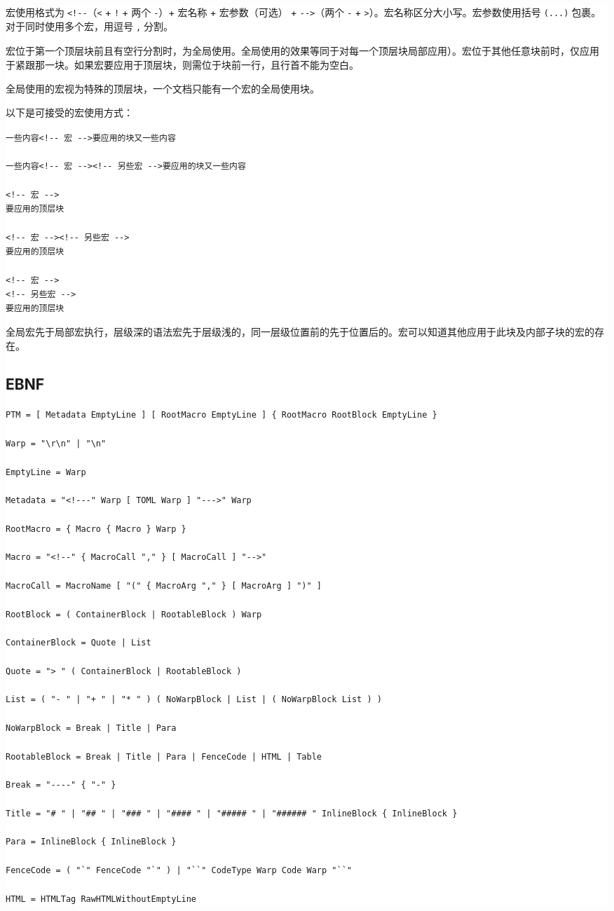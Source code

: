 宏使用格式为 `<!--`（`<` + `!` + 两个 `-`）+ 宏名称 + 宏参数（可选） + `-->`（两个 `-` + `>`）。宏名称区分大小写。宏参数使用括号 `(...)` 包裹。对于同时使用多个宏，用逗号 `,` 分割。

宏位于第一个顶层块前且有空行分割时，为全局使用。全局使用的效果等同于对每一个顶层块局部应用）。宏位于其他任意块前时，仅应用于紧跟那一块。如果宏要应用于顶层块，则需位于块前一行，且行首不能为空白。

全局使用的宏视为特殊的顶层块，一个文档只能有一个宏的全局使用块。

以下是可接受的宏使用方式：

```
一些内容<!-- 宏 -->要应用的块又一些内容

一些内容<!-- 宏 --><!-- 另些宏 -->要应用的块又一些内容

<!-- 宏 -->
要应用的顶层块

<!-- 宏 --><!-- 另些宏 -->
要应用的顶层块

<!-- 宏 -->
<!-- 另些宏 -->
要应用的顶层块
```

全局宏先于局部宏执行，层级深的语法宏先于层级浅的，同一层级位置前的先于位置后的。宏可以知道其他应用于此块及内部子块的宏的存在。

## EBNF

```ebnf
PTM = [ Metadata EmptyLine ] [ RootMacro EmptyLine ] { RootMacro RootBlock EmptyLine } 

Warp = "\r\n" | "\n"

EmptyLine = Warp

Metadata = "<!---" Warp [ TOML Warp ] "--->" Warp

RootMacro = { Macro { Macro } Warp }

Macro = "<!--" { MacroCall "," } [ MacroCall ] "-->" 

MacroCall = MacroName [ "(" { MacroArg "," } [ MacroArg ] ")" ]

RootBlock = ( ContainerBlock | RootableBlock ) Warp

ContainerBlock = Quote | List

Quote = "> " ( ContainerBlock | RootableBlock )

List = ( "- " | "+ " | "* " ) ( NoWarpBlock | List | ( NoWarpBlock List ) )

NoWarpBlock = Break | Title | Para

RootableBlock = Break | Title | Para | FenceCode | HTML | Table

Break = "----" { "-" }

Title = "# " | "## " | "### " | "#### " | "##### " | "###### " InlineBlock { InlineBlock }

Para = InlineBlock { InlineBlock }

FenceCode = ( "`" FenceCode "`" ) | "``" CodeType Warp Code Warp "``"

HTML = HTMLTag RawHTMLWithoutEmptyLine

```
